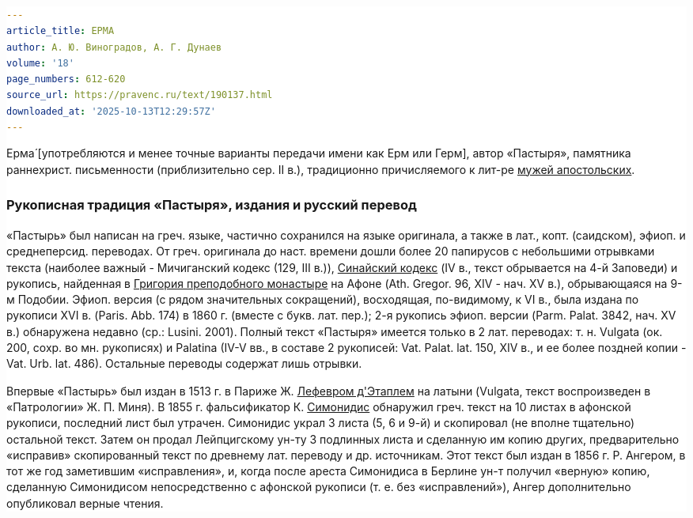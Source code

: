 ```yaml
---
article_title: ЕРМА
author: А. Ю. Виноградов, А. Г. Дунаев
volume: '18'
page_numbers: 612-620
source_url: https://pravenc.ru/text/190137.html
downloaded_at: '2025-10-13T12:29:57Z'
---
```


Ерма́ [употребляются и менее точные варианты передачи имени как Ерм или Герм], автор «Пастыря», памятника раннехрист. письменности (приблизительно сер. II в.), традиционно причисляемого к лит-ре [мужей апостольских](<https://pravenc.ru/text/мужей апостольских.html>).

### Рукописная традиция «Пастыря», издания и русский перевод

«Пастырь» был написан на греч. языке, частично сохранился на языке оригинала, а также в лат., копт. (саидском), эфиоп. и среднеперсид. переводах. От греч. оригинала до наст. времени дошли более 20 папирусов с небольшими отрывками текста (наиболее важный - Мичиганский кодекс (129, III в.)), [Синайский кодекс](<https://pravenc.ru/text/Синайский кодекс.html>) (IV в., текст обрывается на 4-й Заповеди) и рукопись, найденная в [Григория преподобного монастыре](<https://pravenc.ru/text/Григория преподобного монастыре.html>) на Афоне (Ath. Gregor. 96, XIV - нач. XV в.), обрывающаяся на 9-м Подобии. Эфиоп. версия (с рядом значительных сокращений), восходящая, по-видимому, к VI в., была издана по рукописи XVI в. (Paris. Abb. 174) в 1860 г. (вместе с букв. лат. пер.); 2-я рукопись эфиоп. версии (Parm. Palat. 3842, нач. XV в.) обнаружена недавно (ср.: Lusini. 2001). Полный текст «Пастыря» имеется только в 2 лат. переводах: т. н. Vulgata (ок. 200, сохр. во мн. рукописях) и Palatina (IV-V вв., в составе 2 рукописей: Vat. Palat. lat. 150, XIV в., и ее более поздней копии - Vat. Urb. lat. 486). Остальные переводы содержат лишь отрывки.

Впервые «Пастырь» был издан в 1513 г. в Париже Ж. [Лефевром д'Этаплем](<https://pravenc.ru/text/Лефевром дx27Этаплем.html>) на латыни (Vulgata, текст воспроизведен в «Патрологии» Ж. П. Миня). В 1855 г. фальсификатор К. [Симонидис](https://pravenc.ru/text/Симонидис.html) обнаружил греч. текст на 10 листах в афонской рукописи, последний лист был утрачен. Симонидис украл 3 листа (5, 6 и 9-й) и скопировал (не вполне тщательно) остальной текст. Затем он продал Лейпцигскому ун-ту 3 подлинных листа и сделанную им копию других, предварительно «исправив» скопированный текст по древнему лат. переводу и др. источникам. Этот текст был издан в 1856 г. Р. Ангером, в тот же год заметившим «исправления», и, когда после ареста Симонидиса в Берлине ун-т получил «верную» копию, сделанную Симонидисом непосредственно с афонской рукописи (т. е. без «исправлений»), Ангер дополнительно опубликовал верные чтения.
